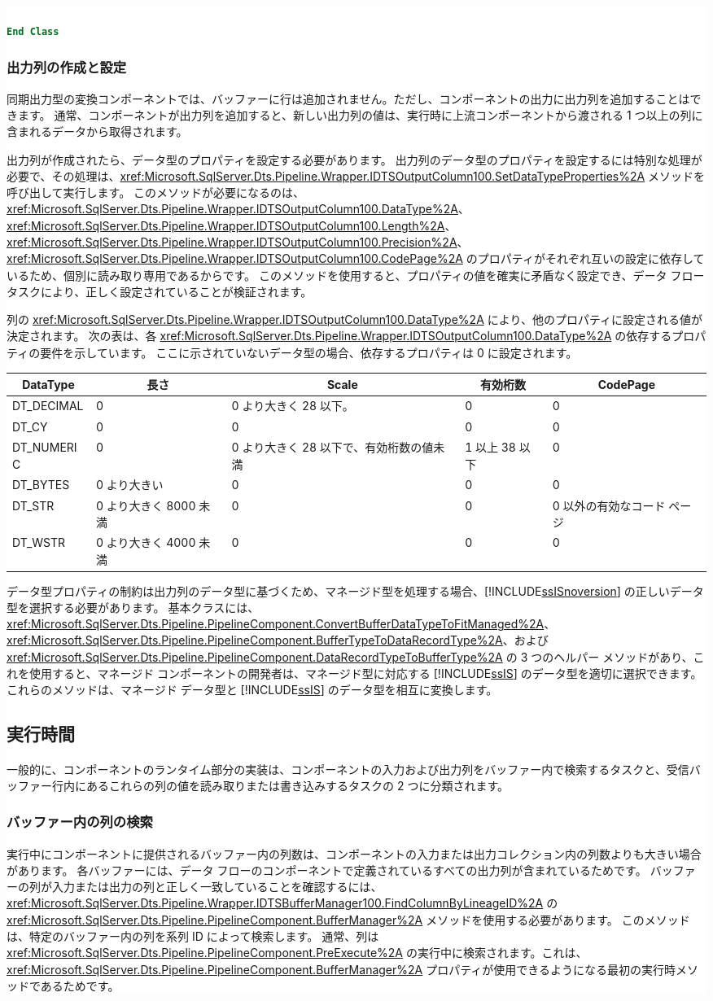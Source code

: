 ```vb  
  
End Class  
```  
  
### <a name="creating-and-configuring-output-columns"></a>出力列の作成と設定  
 同期出力型の変換コンポーネントでは、バッファーに行は追加されません。ただし、コンポーネントの出力に出力列を追加することはできます。 通常、コンポーネントが出力列を追加すると、新しい出力列の値は、実行時に上流コンポーネントから渡される 1 つ以上の列に含まれるデータから取得されます。  
  
 出力列が作成されたら、データ型のプロパティを設定する必要があります。 出力列のデータ型のプロパティを設定するには特別な処理が必要で、その処理は、<xref:Microsoft.SqlServer.Dts.Pipeline.Wrapper.IDTSOutputColumn100.SetDataTypeProperties%2A> メソッドを呼び出して実行します。 このメソッドが必要になるのは、<xref:Microsoft.SqlServer.Dts.Pipeline.Wrapper.IDTSOutputColumn100.DataType%2A>、<xref:Microsoft.SqlServer.Dts.Pipeline.Wrapper.IDTSOutputColumn100.Length%2A>、<xref:Microsoft.SqlServer.Dts.Pipeline.Wrapper.IDTSOutputColumn100.Precision%2A>、<xref:Microsoft.SqlServer.Dts.Pipeline.Wrapper.IDTSOutputColumn100.CodePage%2A> のプロパティがそれぞれ互いの設定に依存しているため、個別に読み取り専用であるからです。 このメソッドを使用すると、プロパティの値を確実に矛盾なく設定でき、データ フロー タスクにより、正しく設定されていることが検証されます。  
  
 列の <xref:Microsoft.SqlServer.Dts.Pipeline.Wrapper.IDTSOutputColumn100.DataType%2A> により、他のプロパティに設定される値が決定されます。 次の表は、各 <xref:Microsoft.SqlServer.Dts.Pipeline.Wrapper.IDTSOutputColumn100.DataType%2A> の依存するプロパティの要件を示しています。 ここに示されていないデータ型の場合、依存するプロパティは 0 に設定されます。  
  
|DataType|長さ|Scale|有効桁数|CodePage|  
|--------------|------------|-----------|---------------|--------------|  
|DT_DECIMAL|0|0 より大きく 28 以下。|0|0|  
|DT_CY|0|0|0|0|  
|DT_NUMERIC|0|0 より大きく 28 以下で、有効桁数の値未満|1 以上 38 以下|0|  
|DT_BYTES|0 より大きい|0|0|0|  
|DT_STR|0 より大きく 8000 未満|0|0|0 以外の有効なコード ページ|  
|DT_WSTR|0 より大きく 4000 未満|0|0|0|  
  
 データ型プロパティの制約は出力列のデータ型に基づくため、マネージド型を処理する場合、[!INCLUDE[ssISnoversion](../../includes/ssisnoversion-md.md)] の正しいデータ型を選択する必要があります。 基本クラスには、<xref:Microsoft.SqlServer.Dts.Pipeline.PipelineComponent.ConvertBufferDataTypeToFitManaged%2A>、<xref:Microsoft.SqlServer.Dts.Pipeline.PipelineComponent.BufferTypeToDataRecordType%2A>、および <xref:Microsoft.SqlServer.Dts.Pipeline.PipelineComponent.DataRecordTypeToBufferType%2A> の 3 つのヘルパー メソッドがあり、これを使用すると、マネージド コンポーネントの開発者は、マネージド型に対応する [!INCLUDE[ssIS](../../includes/ssis-md.md)] のデータ型を適切に選択できます。 これらのメソッドは、マネージド データ型と [!INCLUDE[ssIS](../../includes/ssis-md.md)] のデータ型を相互に変換します。  
  
## <a name="run-time"></a>実行時間  
 一般的に、コンポーネントのランタイム部分の実装は、コンポーネントの入力および出力列をバッファー内で検索するタスクと、受信バッファー行内にあるこれらの列の値を読み取りまたは書き込みするタスクの 2 つに分類されます。  
  
### <a name="locating-columns-in-the-buffer"></a>バッファー内の列の検索  
 実行中にコンポーネントに提供されるバッファー内の列数は、コンポーネントの入力または出力コレクション内の列数よりも大きい場合があります。 各バッファーには、データ フローのコンポーネントで定義されているすべての出力列が含まれているためです。 バッファーの列が入力または出力の列と正しく一致していることを確認するには、<xref:Microsoft.SqlServer.Dts.Pipeline.Wrapper.IDTSBufferManager100.FindColumnByLineageID%2A> の <xref:Microsoft.SqlServer.Dts.Pipeline.PipelineComponent.BufferManager%2A> メソッドを使用する必要があります。 このメソッドは、特定のバッファー内の列を系列 ID によって検索します。 通常、列は <xref:Microsoft.SqlServer.Dts.Pipeline.PipelineComponent.PreExecute%2A> の実行中に検索されます。これは、<xref:Microsoft.SqlServer.Dts.Pipeline.PipelineComponent.BufferManager%2A> プロパティが使用できるようになる最初の実行時メソッドであるためです。  
  